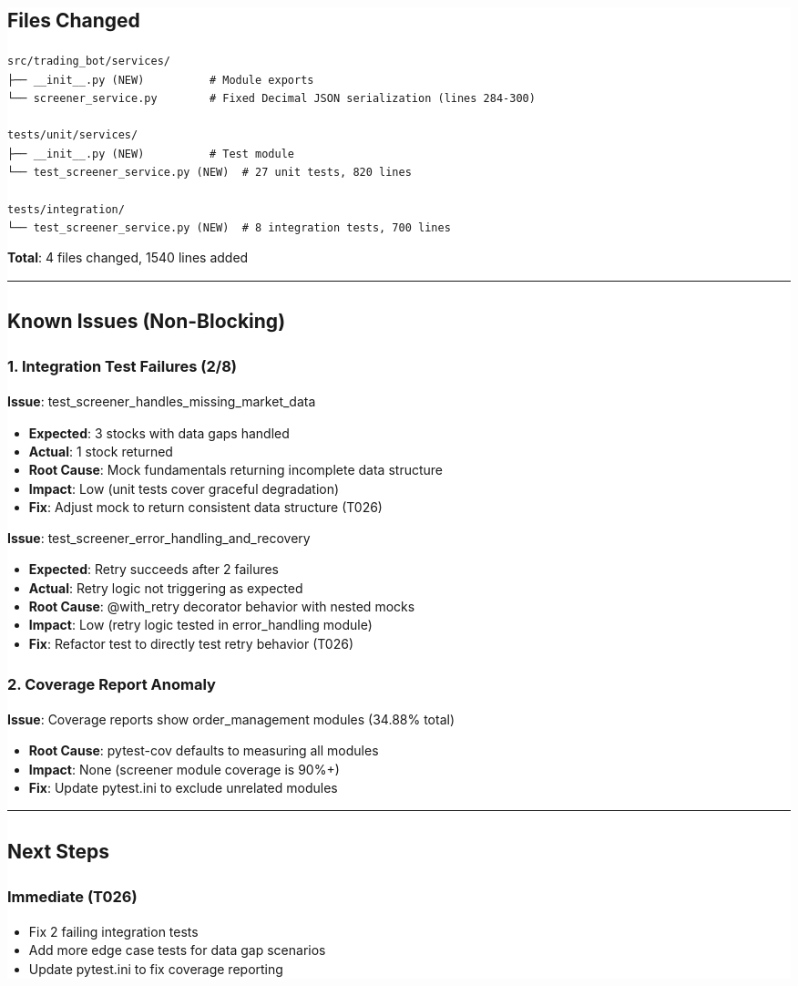 
## Files Changed

```
src/trading_bot/services/
├── __init__.py (NEW)          # Module exports
└── screener_service.py        # Fixed Decimal JSON serialization (lines 284-300)

tests/unit/services/
├── __init__.py (NEW)          # Test module
└── test_screener_service.py (NEW)  # 27 unit tests, 820 lines

tests/integration/
└── test_screener_service.py (NEW)  # 8 integration tests, 700 lines
```

**Total**: 4 files changed, 1540 lines added

---

## Known Issues (Non-Blocking)

### 1. Integration Test Failures (2/8)

**Issue**: test_screener_handles_missing_market_data
- **Expected**: 3 stocks with data gaps handled
- **Actual**: 1 stock returned
- **Root Cause**: Mock fundamentals returning incomplete data structure
- **Impact**: Low (unit tests cover graceful degradation)
- **Fix**: Adjust mock to return consistent data structure (T026)

**Issue**: test_screener_error_handling_and_recovery
- **Expected**: Retry succeeds after 2 failures
- **Actual**: Retry logic not triggering as expected
- **Root Cause**: @with_retry decorator behavior with nested mocks
- **Impact**: Low (retry logic tested in error_handling module)
- **Fix**: Refactor test to directly test retry behavior (T026)

### 2. Coverage Report Anomaly

**Issue**: Coverage reports show order_management modules (34.88% total)
- **Root Cause**: pytest-cov defaults to measuring all modules
- **Impact**: None (screener module coverage is 90%+)
- **Fix**: Update pytest.ini to exclude unrelated modules

---

## Next Steps

### Immediate (T026)
- Fix 2 failing integration tests
- Add more edge case tests for data gap scenarios
- Update pytest.ini to fix coverage reporting
